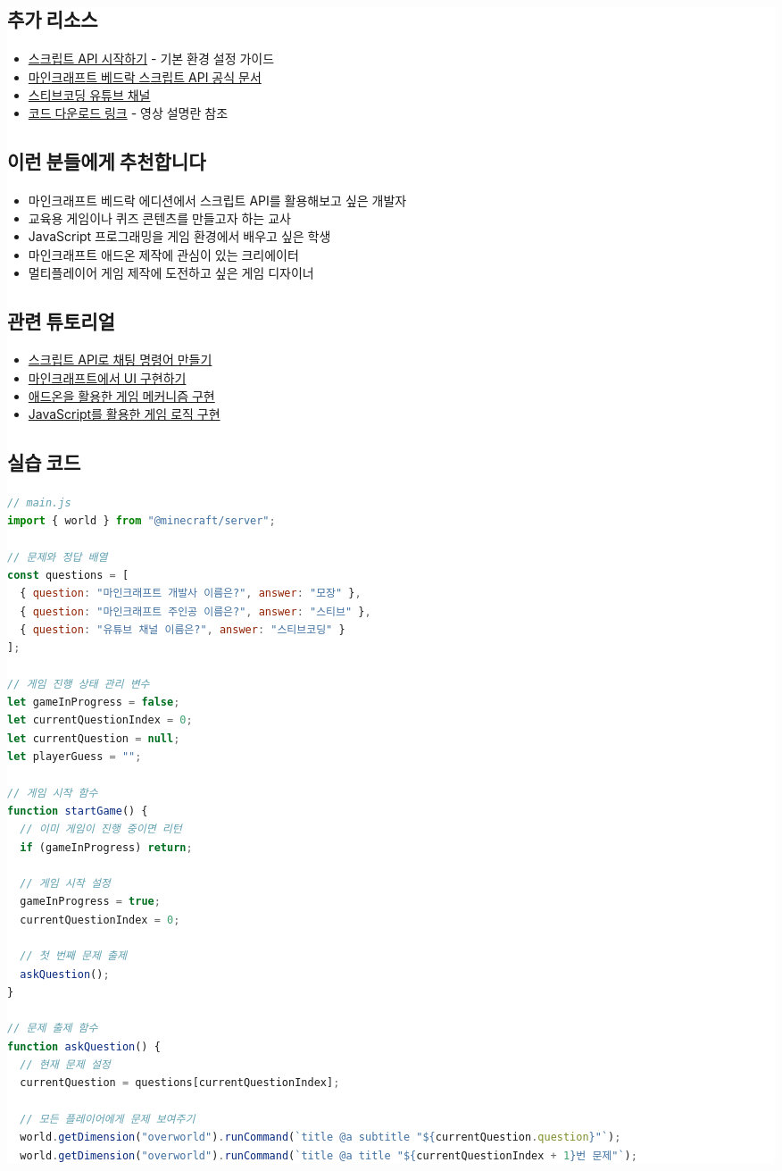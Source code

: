 ## 추가 리소스

- [스크립트 API 시작하기](https://youtu.be/zBVdaQ0AXOY) - 기본 환경 설정 가이드
- [마인크래프트 베드락 스크립트 API 공식 문서](https://docs.microsoft.com/en-us/minecraft/creator/scriptapi/)
- [스티브코딩 유튜브 채널](https://www.youtube.com/c/stevecoding)
- [코드 다운로드 링크](https://github.com/stevecoding/minecraft-quiz-game) - 영상 설명란 참조

## 이런 분들에게 추천합니다

- 마인크래프트 베드락 에디션에서 스크립트 API를 활용해보고 싶은 개발자
- 교육용 게임이나 퀴즈 콘텐츠를 만들고자 하는 교사
- JavaScript 프로그래밍을 게임 환경에서 배우고 싶은 학생
- 마인크래프트 애드온 제작에 관심이 있는 크리에이터
- 멀티플레이어 게임 제작에 도전하고 싶은 게임 디자이너

## 관련 튜토리얼

- [스크립트 API로 채팅 명령어 만들기](https://www.youtube.com/watch?v=example1)
- [마인크래프트에서 UI 구현하기](https://www.youtube.com/watch?v=example2)
- [애드온을 활용한 게임 메커니즘 구현](https://www.youtube.com/watch?v=example3)
- [JavaScript를 활용한 게임 로직 구현](https://www.youtube.com/watch?v=example4)

## 실습 코드

```javascript
// main.js
import { world } from "@minecraft/server";

// 문제와 정답 배열
const questions = [
  { question: "마인크래프트 개발사 이름은?", answer: "모장" },
  { question: "마인크래프트 주인공 이름은?", answer: "스티브" },
  { question: "유튜브 채널 이름은?", answer: "스티브코딩" }
];

// 게임 진행 상태 관리 변수
let gameInProgress = false;
let currentQuestionIndex = 0;
let currentQuestion = null;
let playerGuess = "";

// 게임 시작 함수
function startGame() {
  // 이미 게임이 진행 중이면 리턴
  if (gameInProgress) return;
  
  // 게임 시작 설정
  gameInProgress = true;
  currentQuestionIndex = 0;
  
  // 첫 번째 문제 출제
  askQuestion();
}

// 문제 출제 함수
function askQuestion() {
  // 현재 문제 설정
  currentQuestion = questions[currentQuestionIndex];
  
  // 모든 플레이어에게 문제 보여주기
  world.getDimension("overworld").runCommand(`title @a subtitle "${currentQuestion.question}"`);
  world.getDimension("overworld").runCommand(`title @a title "${currentQuestionIndex + 1}번 문제"`);
```